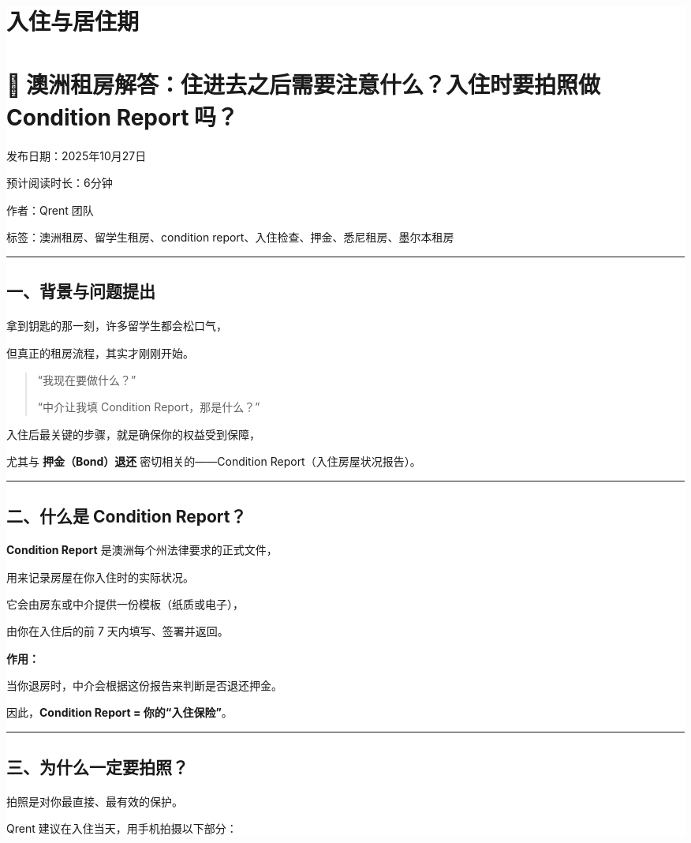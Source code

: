# 入住与居住期

# 🏡 澳洲租房解答：住进去之后需要注意什么？入住时要拍照做 Condition Report 吗？

发布日期：2025年10月27日

预计阅读时长：6分钟

作者：Qrent 团队

标签：澳洲租房、留学生租房、condition report、入住检查、押金、悉尼租房、墨尔本租房

---

## 一、背景与问题提出

拿到钥匙的那一刻，许多留学生都会松口气，

但真正的租房流程，其实才刚刚开始。

> “我现在要做什么？”
> 
> 
> “中介让我填 Condition Report，那是什么？”
> 

入住后最关键的步骤，就是确保你的权益受到保障，

尤其与 **押金（Bond）退还** 密切相关的——Condition Report（入住房屋状况报告）。

---

## 二、什么是 Condition Report？

**Condition Report** 是澳洲每个州法律要求的正式文件，

用来记录房屋在你入住时的实际状况。

它会由房东或中介提供一份模板（纸质或电子），

由你在入住后的前 7 天内填写、签署并返回。

**作用：**

当你退房时，中介会根据这份报告来判断是否退还押金。

因此，**Condition Report = 你的“入住保险”**。

---

## 三、为什么一定要拍照？

拍照是对你最直接、最有效的保护。

Qrent 建议在入住当天，用手机拍摄以下部分：
